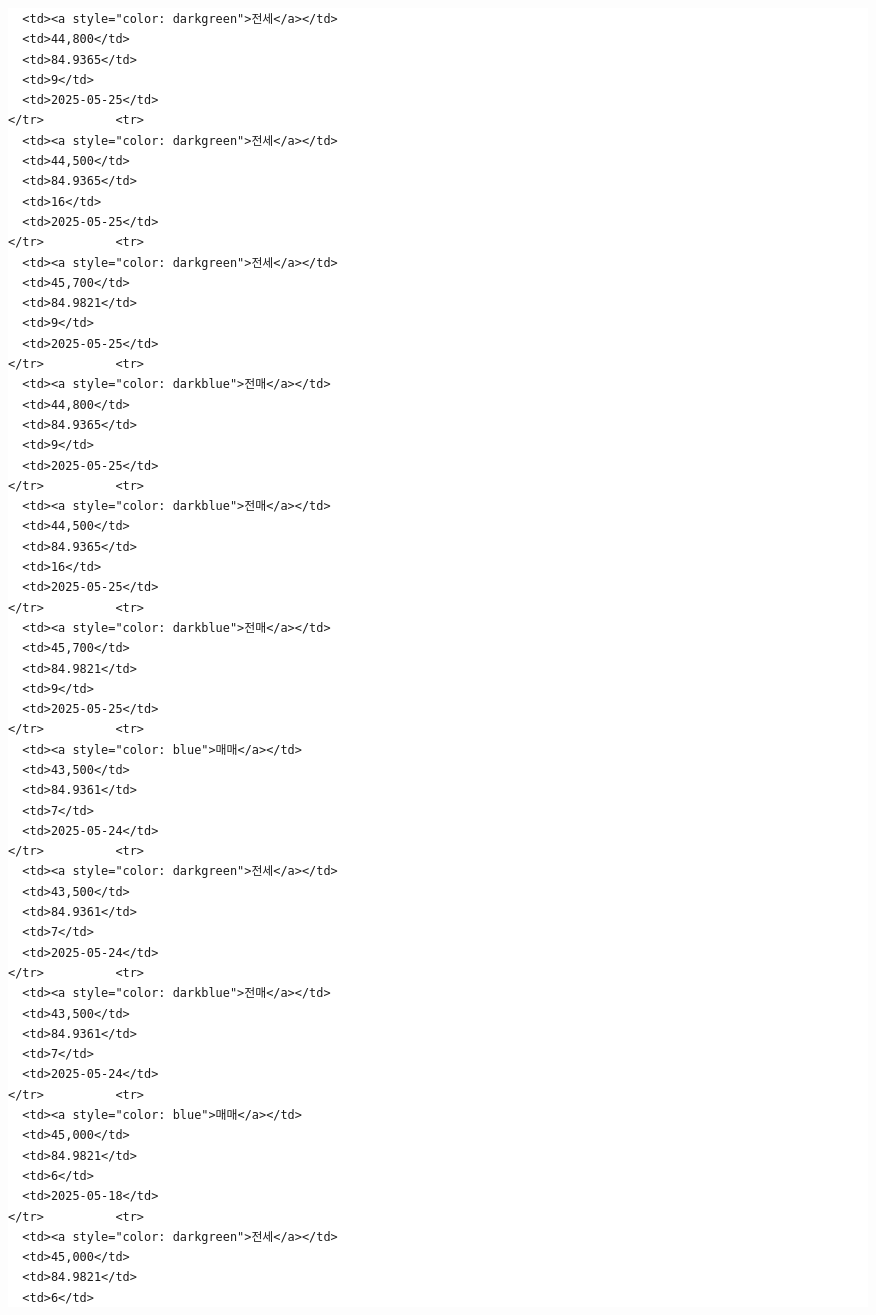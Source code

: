       <td><a style="color: darkgreen">전세</a></td>
      <td>44,800</td>
      <td>84.9365</td>
      <td>9</td>
      <td>2025-05-25</td>
    </tr>          <tr>
      <td><a style="color: darkgreen">전세</a></td>
      <td>44,500</td>
      <td>84.9365</td>
      <td>16</td>
      <td>2025-05-25</td>
    </tr>          <tr>
      <td><a style="color: darkgreen">전세</a></td>
      <td>45,700</td>
      <td>84.9821</td>
      <td>9</td>
      <td>2025-05-25</td>
    </tr>          <tr>
      <td><a style="color: darkblue">전매</a></td>
      <td>44,800</td>
      <td>84.9365</td>
      <td>9</td>
      <td>2025-05-25</td>
    </tr>          <tr>
      <td><a style="color: darkblue">전매</a></td>
      <td>44,500</td>
      <td>84.9365</td>
      <td>16</td>
      <td>2025-05-25</td>
    </tr>          <tr>
      <td><a style="color: darkblue">전매</a></td>
      <td>45,700</td>
      <td>84.9821</td>
      <td>9</td>
      <td>2025-05-25</td>
    </tr>          <tr>
      <td><a style="color: blue">매매</a></td>
      <td>43,500</td>
      <td>84.9361</td>
      <td>7</td>
      <td>2025-05-24</td>
    </tr>          <tr>
      <td><a style="color: darkgreen">전세</a></td>
      <td>43,500</td>
      <td>84.9361</td>
      <td>7</td>
      <td>2025-05-24</td>
    </tr>          <tr>
      <td><a style="color: darkblue">전매</a></td>
      <td>43,500</td>
      <td>84.9361</td>
      <td>7</td>
      <td>2025-05-24</td>
    </tr>          <tr>
      <td><a style="color: blue">매매</a></td>
      <td>45,000</td>
      <td>84.9821</td>
      <td>6</td>
      <td>2025-05-18</td>
    </tr>          <tr>
      <td><a style="color: darkgreen">전세</a></td>
      <td>45,000</td>
      <td>84.9821</td>
      <td>6</td>